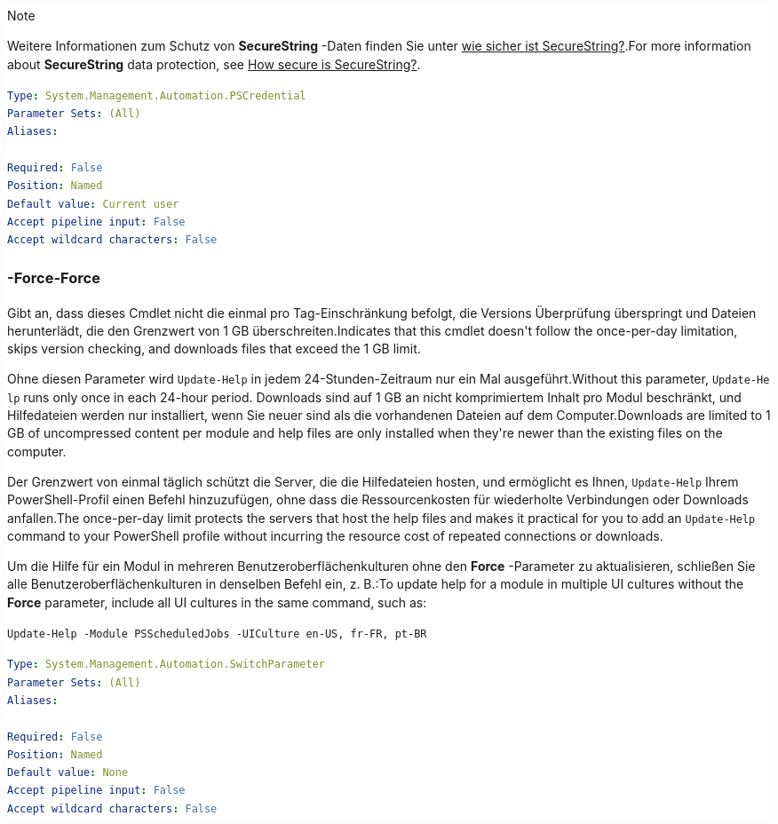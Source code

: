 > [!NOTE]
> <span data-ttu-id="c41f2-180">Weitere Informationen zum Schutz von **SecureString** -Daten finden Sie unter [wie sicher ist SecureString?](/dotnet/api/system.security.securestring#how-secure-is-securestring).</span><span class="sxs-lookup"><span data-stu-id="c41f2-180">For more information about **SecureString** data protection, see [How secure is SecureString?](/dotnet/api/system.security.securestring#how-secure-is-securestring).</span></span>

```yaml
Type: System.Management.Automation.PSCredential
Parameter Sets: (All)
Aliases:

Required: False
Position: Named
Default value: Current user
Accept pipeline input: False
Accept wildcard characters: False
```

### <span data-ttu-id="c41f2-181">-Force</span><span class="sxs-lookup"><span data-stu-id="c41f2-181">-Force</span></span>

<span data-ttu-id="c41f2-182">Gibt an, dass dieses Cmdlet nicht die einmal pro Tag-Einschränkung befolgt, die Versions Überprüfung überspringt und Dateien herunterlädt, die den Grenzwert von 1 GB überschreiten.</span><span class="sxs-lookup"><span data-stu-id="c41f2-182">Indicates that this cmdlet doesn't follow the once-per-day limitation, skips version checking, and downloads files that exceed the 1 GB limit.</span></span>

<span data-ttu-id="c41f2-183">Ohne diesen Parameter wird `Update-Help` in jedem 24-Stunden-Zeitraum nur ein Mal ausgeführt.</span><span class="sxs-lookup"><span data-stu-id="c41f2-183">Without this parameter, `Update-Help` runs only once in each 24-hour period.</span></span> <span data-ttu-id="c41f2-184">Downloads sind auf 1 GB an nicht komprimiertem Inhalt pro Modul beschränkt, und Hilfedateien werden nur installiert, wenn Sie neuer sind als die vorhandenen Dateien auf dem Computer.</span><span class="sxs-lookup"><span data-stu-id="c41f2-184">Downloads are limited to 1 GB of uncompressed content per module and help files are only installed when they're newer than the existing files on the computer.</span></span>

<span data-ttu-id="c41f2-185">Der Grenzwert von einmal täglich schützt die Server, die die Hilfedateien hosten, und ermöglicht es Ihnen, `Update-Help` Ihrem PowerShell-Profil einen Befehl hinzuzufügen, ohne dass die Ressourcenkosten für wiederholte Verbindungen oder Downloads anfallen.</span><span class="sxs-lookup"><span data-stu-id="c41f2-185">The once-per-day limit protects the servers that host the help files and makes it practical for you to add an `Update-Help` command to your PowerShell profile without incurring the resource cost of repeated connections or downloads.</span></span>

<span data-ttu-id="c41f2-186">Um die Hilfe für ein Modul in mehreren Benutzeroberflächenkulturen ohne den **Force** -Parameter zu aktualisieren, schließen Sie alle Benutzeroberflächenkulturen in denselben Befehl ein, z. B.:</span><span class="sxs-lookup"><span data-stu-id="c41f2-186">To update help for a module in multiple UI cultures without the **Force** parameter, include all UI cultures in the same command, such as:</span></span>

`Update-Help -Module PSScheduledJobs -UICulture en-US, fr-FR, pt-BR`

```yaml
Type: System.Management.Automation.SwitchParameter
Parameter Sets: (All)
Aliases:

Required: False
Position: Named
Default value: None
Accept pipeline input: False
Accept wildcard characters: False
```
